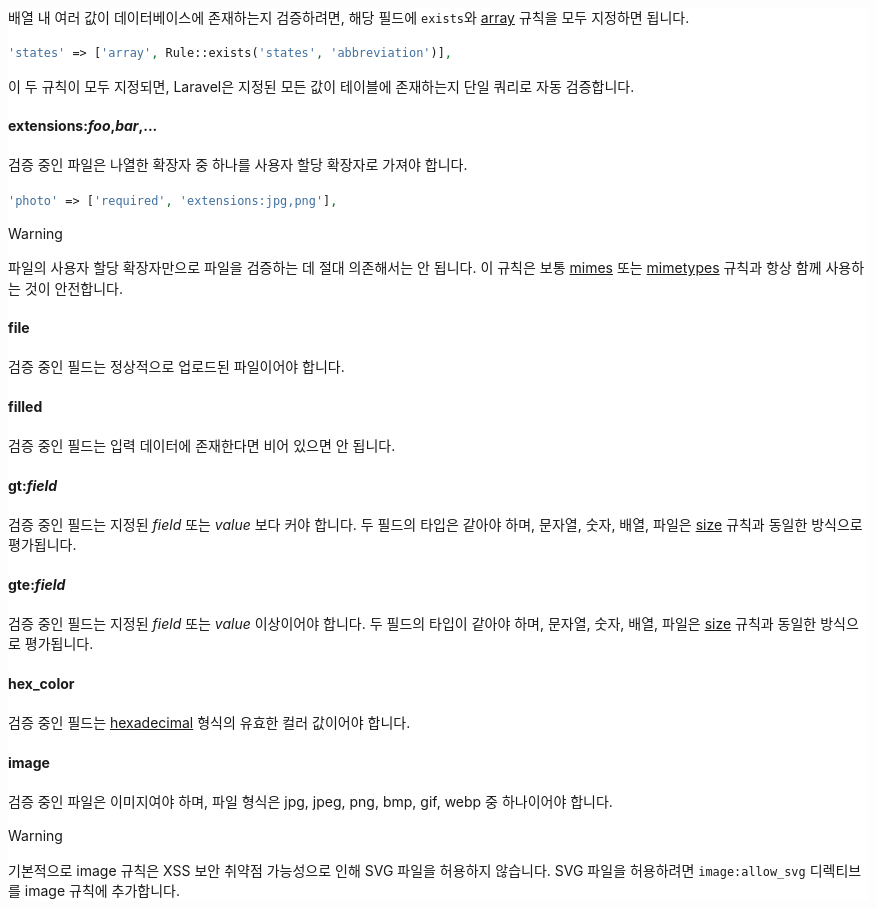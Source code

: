배열 내 여러 값이 데이터베이스에 존재하는지 검증하려면, 해당 필드에 `exists`와 [array](#rule-array) 규칙을 모두 지정하면 됩니다.

```php
'states' => ['array', Rule::exists('states', 'abbreviation')],
```

이 두 규칙이 모두 지정되면, Laravel은 지정된 모든 값이 테이블에 존재하는지 단일 쿼리로 자동 검증합니다.

<a name="rule-extensions"></a>
#### extensions:_foo_,_bar_,...

검증 중인 파일은 나열한 확장자 중 하나를 사용자 할당 확장자로 가져야 합니다.

```php
'photo' => ['required', 'extensions:jpg,png'],
```

> [!WARNING]
> 파일의 사용자 할당 확장자만으로 파일을 검증하는 데 절대 의존해서는 안 됩니다. 이 규칙은 보통 [mimes](#rule-mimes) 또는 [mimetypes](#rule-mimetypes) 규칙과 항상 함께 사용하는 것이 안전합니다.

<a name="rule-file"></a>
#### file

검증 중인 필드는 정상적으로 업로드된 파일이어야 합니다.

<a name="rule-filled"></a>
#### filled

검증 중인 필드는 입력 데이터에 존재한다면 비어 있으면 안 됩니다.

<a name="rule-gt"></a>
#### gt:_field_

검증 중인 필드는 지정된 _field_ 또는 _value_ 보다 커야 합니다. 두 필드의 타입은 같아야 하며, 문자열, 숫자, 배열, 파일은 [size](#rule-size) 규칙과 동일한 방식으로 평가됩니다.

<a name="rule-gte"></a>
#### gte:_field_

검증 중인 필드는 지정된 _field_ 또는 _value_ 이상이어야 합니다. 두 필드의 타입이 같아야 하며, 문자열, 숫자, 배열, 파일은 [size](#rule-size) 규칙과 동일한 방식으로 평가됩니다.

<a name="rule-hex-color"></a>
#### hex_color

검증 중인 필드는 [hexadecimal](https://developer.mozilla.org/en-US/docs/Web/CSS/hex-color) 형식의 유효한 컬러 값이어야 합니다.

<a name="rule-image"></a>
#### image

검증 중인 파일은 이미지여야 하며, 파일 형식은 jpg, jpeg, png, bmp, gif, webp 중 하나이어야 합니다.

> [!WARNING]
> 기본적으로 image 규칙은 XSS 보안 취약점 가능성으로 인해 SVG 파일을 허용하지 않습니다. SVG 파일을 허용하려면 `image:allow_svg` 디렉티브를 image 규칙에 추가합니다.
